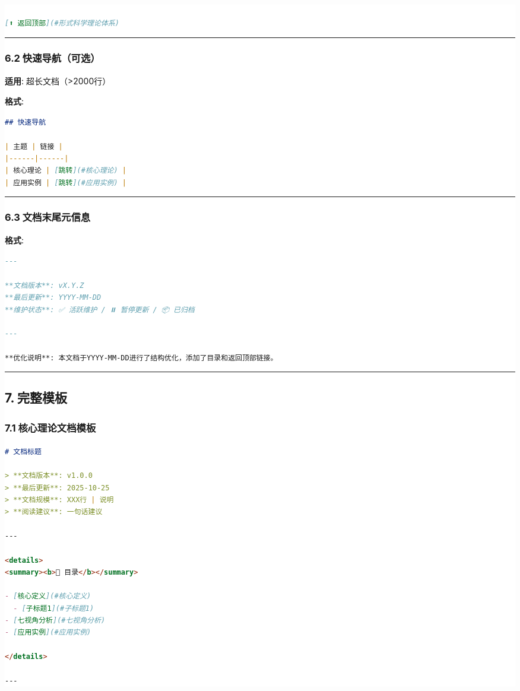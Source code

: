 ```markdown

[⬆️ 返回顶部](#形式科学理论体系)
```

---

### 6.2 快速导航（可选）

**适用**: 超长文档（>2000行）

**格式**:

```markdown
## 快速导航

| 主题 | 链接 |
|------|------|
| 核心理论 | [跳转](#核心理论) |
| 应用实例 | [跳转](#应用实例) |
```

---

### 6.3 文档末尾元信息

**格式**:

```markdown
---

**文档版本**: vX.Y.Z  
**最后更新**: YYYY-MM-DD  
**维护状态**: ✅ 活跃维护 / ⏸️ 暂停更新 / 📦 已归档

---

**优化说明**: 本文档于YYYY-MM-DD进行了结构优化，添加了目录和返回顶部链接。
```

---

## 7. 完整模板

### 7.1 核心理论文档模板

````markdown
# 文档标题

> **文档版本**: v1.0.0  
> **最后更新**: 2025-10-25  
> **文档规模**: XXX行 | 说明  
> **阅读建议**: 一句话建议

---

<details>
<summary><b>📖 目录</b></summary>

- [核心定义](#核心定义)
  - [子标题1](#子标题1)
- [七视角分析](#七视角分析)
- [应用实例](#应用实例)

</details>

---
````